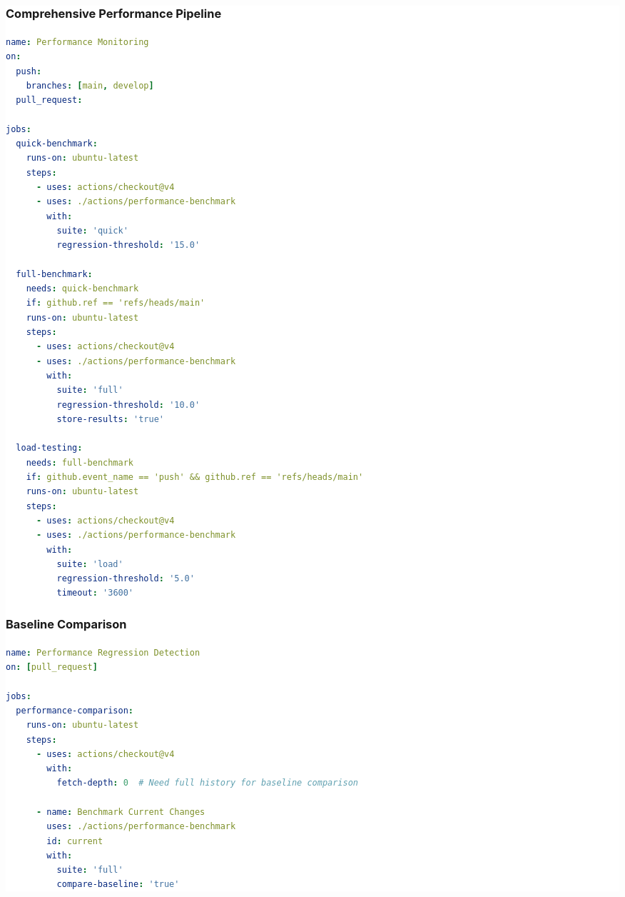 ### Comprehensive Performance Pipeline

```yaml
name: Performance Monitoring
on:
  push:
    branches: [main, develop]
  pull_request:

jobs:
  quick-benchmark:
    runs-on: ubuntu-latest
    steps:
      - uses: actions/checkout@v4
      - uses: ./actions/performance-benchmark
        with:
          suite: 'quick'
          regression-threshold: '15.0'
  
  full-benchmark:
    needs: quick-benchmark
    if: github.ref == 'refs/heads/main'
    runs-on: ubuntu-latest
    steps:
      - uses: actions/checkout@v4
      - uses: ./actions/performance-benchmark
        with:
          suite: 'full'
          regression-threshold: '10.0'
          store-results: 'true'
  
  load-testing:
    needs: full-benchmark
    if: github.event_name == 'push' && github.ref == 'refs/heads/main'
    runs-on: ubuntu-latest
    steps:
      - uses: actions/checkout@v4
      - uses: ./actions/performance-benchmark
        with:
          suite: 'load'
          regression-threshold: '5.0'
          timeout: '3600'
```

### Baseline Comparison

```yaml
name: Performance Regression Detection
on: [pull_request]

jobs:
  performance-comparison:
    runs-on: ubuntu-latest
    steps:
      - uses: actions/checkout@v4
        with:
          fetch-depth: 0  # Need full history for baseline comparison
      
      - name: Benchmark Current Changes
        uses: ./actions/performance-benchmark
        id: current
        with:
          suite: 'full'
          compare-baseline: 'true'
```